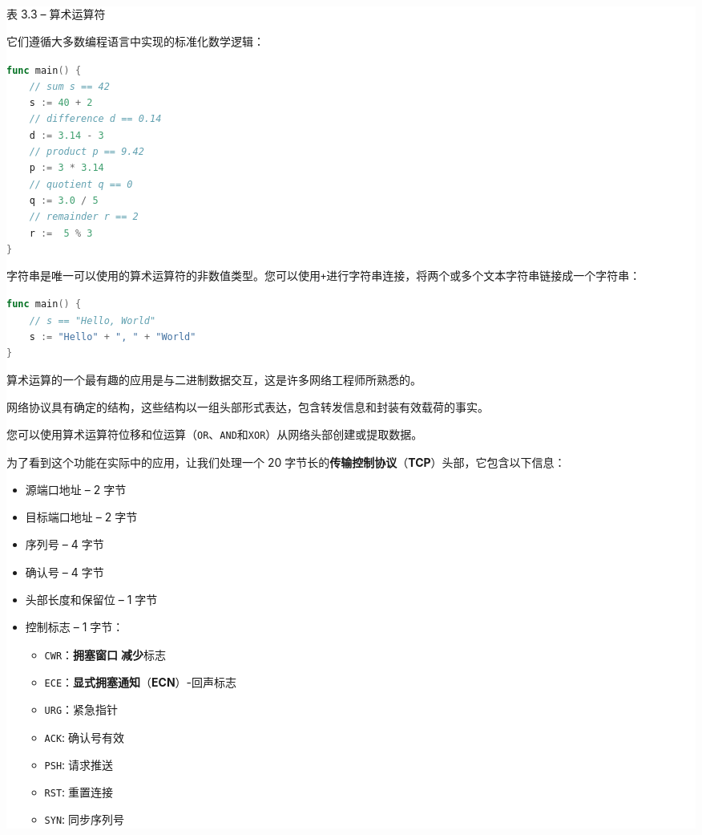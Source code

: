 表 3.3 – 算术运算符

它们遵循大多数编程语言中实现的标准化数学逻辑：

```go
func main() {
    // sum s == 42
    s := 40 + 2
    // difference d == 0.14
    d := 3.14 - 3
    // product p == 9.42
    p := 3 * 3.14
    // quotient q == 0
    q := 3.0 / 5
    // remainder r == 2
    r :=  5 % 3
}
```

字符串是唯一可以使用的算术运算符的非数值类型。您可以使用`+`进行字符串连接，将两个或多个文本字符串链接成一个字符串：

```go
func main() {
    // s == "Hello, World"
    s := "Hello" + ", " + "World"
}
```

算术运算的一个最有趣的应用是与二进制数据交互，这是许多网络工程师所熟悉的。

网络协议具有确定的结构，这些结构以一组头部形式表达，包含转发信息和封装有效载荷的事实。

您可以使用算术运算符位移和位运算（`OR`、`AND`和`XOR`）从网络头部创建或提取数据。

为了看到这个功能在实际中的应用，让我们处理一个 20 字节长的**传输控制协议**（**TCP**）头部，它包含以下信息：

+   源端口地址 – 2 字节

+   目标端口地址 – 2 字节

+   序列号 – 4 字节

+   确认号 – 4 字节

+   头部长度和保留位 – 1 字节

+   控制标志 – 1 字节：

    +   `CWR`：**拥塞窗口** **减少**标志

    +   `ECE`：**显式拥塞通知**（**ECN**）-回声标志

    +   `URG`：紧急指针

    +   `ACK`: 确认号有效

    +   `PSH`: 请求推送

    +   `RST`: 重置连接

    +   `SYN`: 同步序列号
